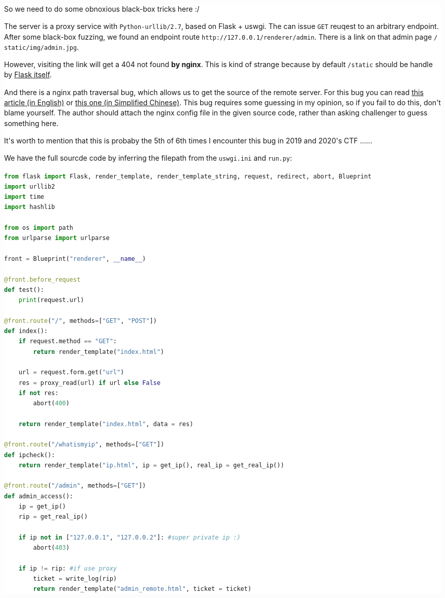 So we need to do some obnoxious black-box tricks here :/

The server is a proxy service with `Python-urllib/2.7`, based on Flask + uswgi. The can issue `GET` reuqest to an arbitrary endpoint. After some black-box fuzzing, we found an endpoint route `http://127.0.0.1/renderer/admin`. There is a link on that admin page `/static/img/admin.jpg`.

However, visiting the link will get a 404 not found **by nginx**. This is kind of strange because by default `/static` should be handle by [Flask itself](https://flask.palletsprojects.com/en/1.1.x/tutorial/static/).

And there is a nginx path traversal bug, which allows us to get the source of the remote server. For this bug you can read [this article (in English)](https://www.acunetix.com/vulnerabilities/web/path-traversal-via-misconfigured-nginx-alias/) or [this one (in Simplified Chinese)](https://www.leavesongs.com/penetration/nginx-insecure-configuration.html#_1). This bug requires some guessing in my opinion, so if you fail to do this, don't blame yourself. The author should attach the nginx config file in the given source code, rather than asking challenger to guess something here.

It's worth to mention that this is probaby the 5th of 6th times I encounter this bug in 2019 and 2020's CTF ......

We have the full sourcde code by inferring the filepath from the `uswgi.ini` and `run.py`:

```python
from flask import Flask, render_template, render_template_string, request, redirect, abort, Blueprint
import urllib2
import time
import hashlib

from os import path
from urlparse import urlparse

front = Blueprint("renderer", __name__)

@front.before_request
def test():
    print(request.url)

@front.route("/", methods=["GET", "POST"])
def index():
    if request.method == "GET":
        return render_template("index.html")
    
    url = request.form.get("url")
    res = proxy_read(url) if url else False
    if not res:
        abort(400)

    return render_template("index.html", data = res)

@front.route("/whatismyip", methods=["GET"])
def ipcheck():
    return render_template("ip.html", ip = get_ip(), real_ip = get_real_ip())

@front.route("/admin", methods=["GET"])
def admin_access():
    ip = get_ip()
    rip = get_real_ip()

    if ip not in ["127.0.0.1", "127.0.0.2"]: #super private ip :)
        abort(403)

    if ip != rip: #if use proxy
        ticket = write_log(rip)
        return render_template("admin_remote.html", ticket = ticket)

```